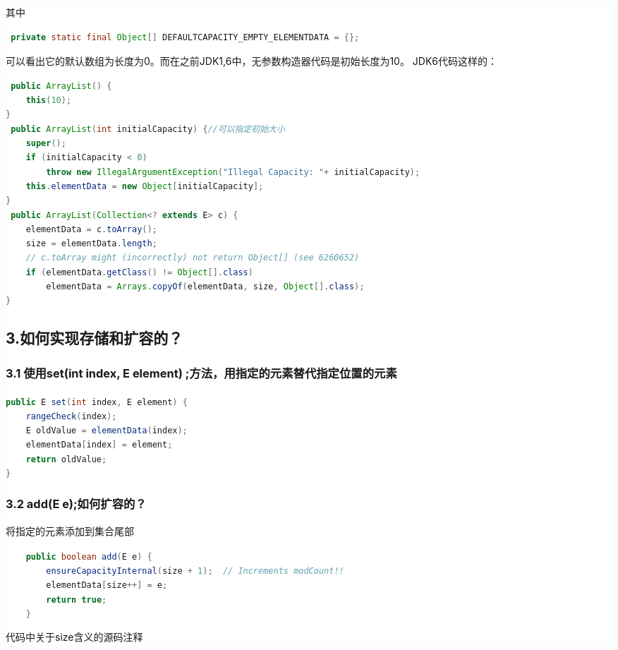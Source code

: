 其中 

```java
 private static final Object[] DEFAULTCAPACITY_EMPTY_ELEMENTDATA = {};
```

可以看出它的默认数组为长度为0。而在之前JDK1,6中，无参数构造器代码是初始长度为10。 
JDK6代码这样的：

```java
 public ArrayList() {
    this(10);
}
 public ArrayList(int initialCapacity) {//可以指定初始大小
    super();
    if (initialCapacity < 0)
        throw new IllegalArgumentException("Illegal Capacity: "+ initialCapacity);
    this.elementData = new Object[initialCapacity];
}
 public ArrayList(Collection<? extends E> c) {
    elementData = c.toArray();
    size = elementData.length;
    // c.toArray might (incorrectly) not return Object[] (see 6260652)
    if (elementData.getClass() != Object[].class)
        elementData = Arrays.copyOf(elementData, size, Object[].class);
}
```

 

## 3.如何实现存储和扩容的？

### 3.1  使用set(int index, E element) ;方法，用指定的元素替代指定位置的元素

```java
public E set(int index, E element) {
    rangeCheck(index);
    E oldValue = elementData(index);
    elementData[index] = element;
    return oldValue;
}
```

###  3.2  add(E e);如何扩容的？ 

将指定的元素添加到集合尾部

```java
	public boolean add(E e) {
        ensureCapacityInternal(size + 1);  // Increments modCount!!
        elementData[size++] = e;
        return true;
    }
```

代码中关于size含义的源码注释  
